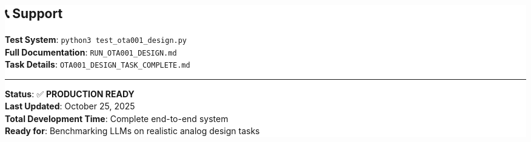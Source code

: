 ## 📞 Support

**Test System**: `python3 test_ota001_design.py`  
**Full Documentation**: `RUN_OTA001_DESIGN.md`  
**Task Details**: `OTA001_DESIGN_TASK_COMPLETE.md`

---

**Status**: ✅ **PRODUCTION READY**  
**Last Updated**: October 25, 2025  
**Total Development Time**: Complete end-to-end system  
**Ready for**: Benchmarking LLMs on realistic analog design tasks

